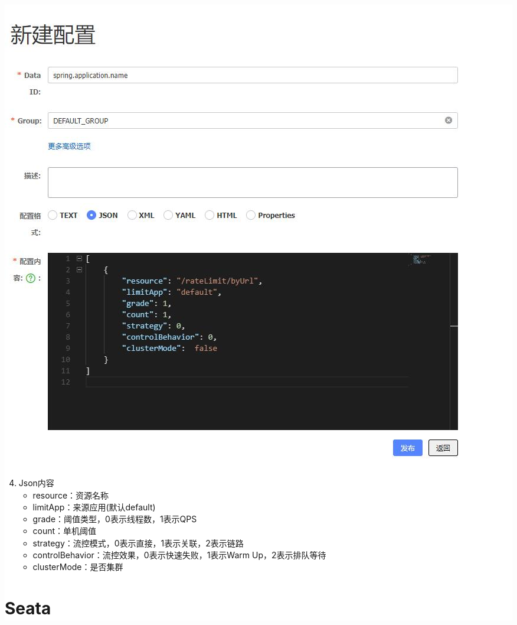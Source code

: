 ![](.\img\176.jpg)

4. Json内容
   * resource：资源名称
   * limitApp：来源应用(默认default)
   * grade：阈值类型，0表示线程数，1表示QPS
   * count：单机阈值
   * strategy：流控模式，0表示直接，1表示关联，2表示链路
   * controlBehavior：流控效果，0表示快速失败，1表示Warm Up，2表示排队等待
   * clusterMode：是否集群

# Seata

